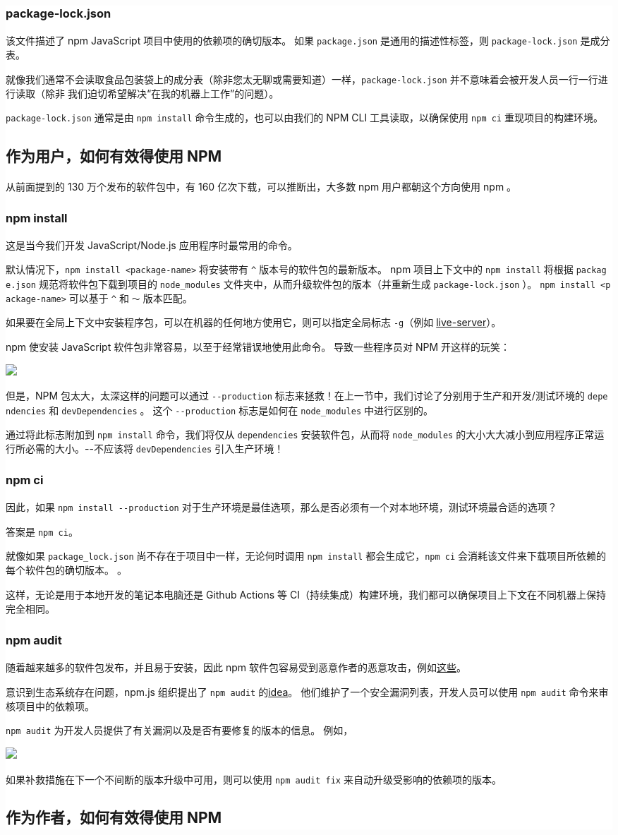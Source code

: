 ### package-lock.json

该文件描述了 npm JavaScript 项目中使用的依赖项的确切版本。 如果 `package.json` 是通用的描述性标签，则 `package-lock.json` 是成分表。

就像我们通常不会读取食品包装袋上的成分表（除非您太无聊或需要知道）一样，`package-lock.json` 并不意味着会被开发人员一行一行进行读取（除非 我们迫切希望解决“在我的机器上工作”的问题）。

`package-lock.json` 通常是由 `npm install` 命令生成的，也可以由我们的 NPM CLI 工具读取，以确保使用 `npm ci` 重现项目的构建环境。

## 作为用户，如何有效得使用 NPM

从前面提到的 130 万个发布的软件包中，有 160 亿次下载，可以推断出，大多数 npm 用户都朝这个方向使用 npm 。

### npm install

这是当今我们开发 JavaScript/Node.js 应用程序时最常用的命令。

默认情况下，`npm install <package-name>` 将安装带有 `^` 版本号的软件包的最新版本。 npm 项目上下文中的 `npm install` 将根据 `package.json` 规范将软件包下载到项目的 `node_modules` 文件夹中，从而升级软件包的版本（并重新生成 `package-lock.json` ）。 `npm install <package-name>` 可以基于 `^` 和 `〜` 版本匹配。

如果要在全局上下文中安装程序包，可以在机器的任何地方使用它，则可以指定全局标志 `-g`（例如 [live-server][12]）。

npm 使安装 JavaScript 软件包非常容易，以至于经常错误地使用此命令。 导致一些程序员对 NPM 开这样的玩笑：

![](https://www.freecodecamp.org/news/content/images/2020/06/npm-jokes.png)

但是，NPM 包太大，太深这样的问题可以通过 `--production` 标志来拯救！在上一节中，我们讨论了分别用于生产和开发/测试环境的 `dependencies` 和 `devDependencies` 。 这个 `--production` 标志是如何在 `node_modules` 中进行区别的。

通过将此标志附加到 `npm install` 命令，我们将仅从 `dependencies` 安装软件包，从而将 `node_modules` 的大小大大减小到应用程序正常运行所必需的大小。--不应该将 `devDependencies` 引入生产环境！

### npm ci

因此，如果 `npm install --production` 对于生产环境是最佳选项，那么是否必须有一个对本地环境，测试环境最合适的选项？

答案是 `npm ci`。

就像如果 `package_lock.json` 尚不存在于项目中一样，无论何时调用 `npm install` 都会生成它，`npm ci` 会消耗该文件来下载项目所依赖的每个软件包的确切版本。 。

这样，无论是用于本地开发的笔记本电脑还是 Github Actions 等 CI（持续集成）构建环境，我们都可以确保项目上下文在不同机器上保持完全相同。

### npm audit

随着越来越多的软件包发布，并且易于安装，因此 npm 软件包容易受到恶意作者的恶意攻击，例如[这些][13]。

意识到生态系统存在问题，npm.js 组织提出了 `npm audit` 的[idea][14]。 他们维护了一个安全漏洞列表，开发人员可以使用 `npm audit` 命令来审核项目中的依赖项。

`npm audit` 为开发人员提供了有关漏洞以及是否有要修复的版本的信息。 例如，

![](https://www.freecodecamp.org/news/content/images/2020/06/npm-audit-result.png)

如果补救措施在下一个不间断的版本升级中可用，则可以使用 `npm audit fix` 来自动升级受影响的依赖项的版本。

## 作为作者，如何有效得使用 NPM


[1]: https://www.npmjs.com/package/lodash
[2]: https://www.npmjs.com/package/moment
[3]: https://github.com/npm/npm-expansions
[4]: https://www.npmjs.com/
[5]: https://npmjs.com/
[6]: https://npmjs.com/
[7]: https://npmjs.com/
[8]: https://www.freecodecamp.org/news/npm-vs-npx-whats-the-difference/
[9]: https://semver.org/
[10]: https://github.com/actions/typescript-action
[11]: https://semver.org/
[12]: https://github.com/tapio/live-server
[13]: https://medium.com/@jsoverson/how-two-malicious-npm-packages-targeted-sabotaged-one-other-fed7199099c8
[14]: https://blog.npmjs.org/post/173719309445/npm-audit-identify-and-fix-insecure
[15]: https://npmjs.com/
[16]: https://semver.org/